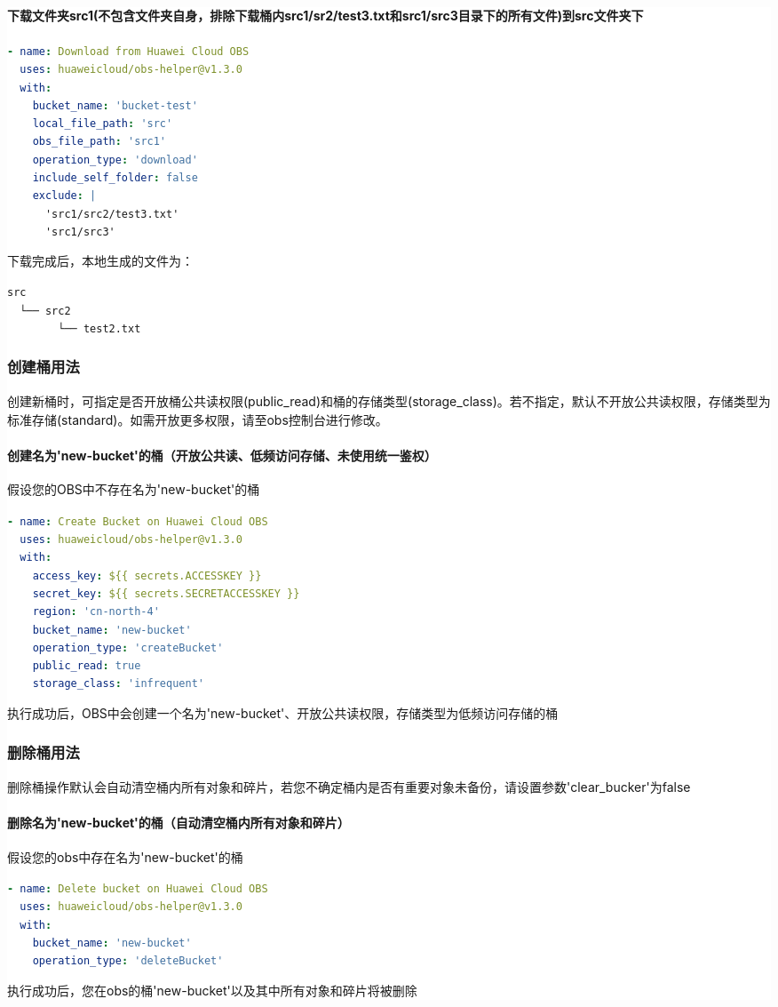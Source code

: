#### 下载文件夹src1(不包含文件夹自身，排除下载桶内src1/sr2/test3.txt和src1/src3目录下的所有文件)到src文件夹下
```yaml
- name: Download from Huawei Cloud OBS
  uses: huaweicloud/obs-helper@v1.3.0
  with:
    bucket_name: 'bucket-test'
    local_file_path: 'src'
    obs_file_path: 'src1'
    operation_type: 'download'
    include_self_folder: false
    exclude: |
      'src1/src2/test3.txt'
      'src1/src3'
```
下载完成后，本地生成的文件为：
```text
src
  └── src2
        └── test2.txt
```

### **创建桶用法**
创建新桶时，可指定是否开放桶公共读权限(public_read)和桶的存储类型(storage_class)。若不指定，默认不开放公共读权限，存储类型为标准存储(standard)。如需开放更多权限，请至obs控制台进行修改。  
#### 创建名为'new-bucket'的桶（开放公共读、低频访问存储、未使用统一鉴权）
假设您的OBS中不存在名为'new-bucket'的桶
```yaml
- name: Create Bucket on Huawei Cloud OBS
  uses: huaweicloud/obs-helper@v1.3.0
  with:
    access_key: ${{ secrets.ACCESSKEY }}
    secret_key: ${{ secrets.SECRETACCESSKEY }}
    region: 'cn-north-4'
    bucket_name: 'new-bucket'
    operation_type: 'createBucket'
    public_read: true
    storage_class: 'infrequent'
```
执行成功后，OBS中会创建一个名为'new-bucket'、开放公共读权限，存储类型为低频访问存储的桶

### **删除桶用法**
删除桶操作默认会自动清空桶内所有对象和碎片，若您不确定桶内是否有重要对象未备份，请设置参数'clear_bucker'为false  
#### 删除名为'new-bucket'的桶（自动清空桶内所有对象和碎片）
假设您的obs中存在名为'new-bucket'的桶
```yaml
- name: Delete bucket on Huawei Cloud OBS
  uses: huaweicloud/obs-helper@v1.3.0
  with:
    bucket_name: 'new-bucket'
    operation_type: 'deleteBucket'
```
执行成功后，您在obs的桶'new-bucket'以及其中所有对象和碎片将被删除